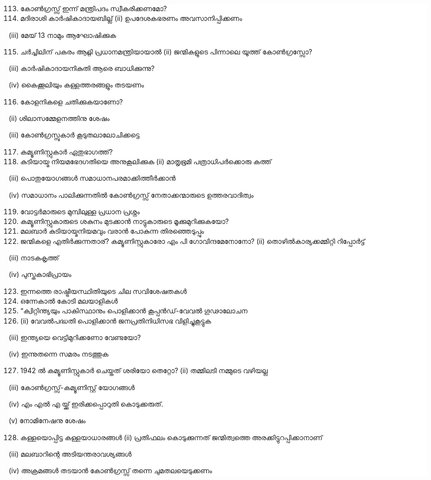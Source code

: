 113. കോൺഗ്രസ്സ് ഇന്ന് മന്ത്രിപദം സ്വീകരിക്കണമോ?
114.  മദിരാശി കാർഷികാദായബില്ല്
(ii) ഉപദേശകഭരണം അവസാനിപ്പിക്കണം

(iii) മേയ് 13 നാമും ആഘോഷിക്കുക

115.  ചർച്ചിലിന് പകരം ആറ്റ്ലി പ്രധാനമന്ത്രിയായാൽ
(ii) ജന്മികളുടെ പിന്നാലെ യൂത്ത് കോൺഗ്രസ്സോ?

(iii) കാർഷികാദായനികുതി ആരെ ബാധിക്കുന്നു?

(iv) കൈക്കൂലിയും കള്ളത്തരങ്ങളും തടയണം

116.  കോളനികളെ ചതിക്കുകയാണോ?

(ii) ശിലാസമ്മേളനത്തിനു ശേഷം

(iii) കോൺഗ്രസ്സുകാർ കൂടുതലാലോചിക്കട്ടെ

117. കമ്യൂണിസ്റ്റുകാർ ഏതുഭാഗത്ത്?
118. കുടിയായ്മ നിയമഭേദഗതിയെ അനുകൂലിക്കുക
(ii) മാതൃഭൂമി പത്രാധിപർക്കൊരു കത്ത്

(iii) പൊതുയോഗങ്ങൾ സമാധാനപരമാക്കിത്തീർക്കാൻ

(iv) സമാധാനം പാലിക്കുന്നതിൽ കോൺഗ്രസ്സ് നേതാക്കന്മാരുടെ ഉത്തരവാദിത്വം

119. വോട്ടർമാരുടെ മുമ്പിലുള്ള പ്രധാന പ്രശ്നം
120. കമ്യൂണിസ്റ്റുകാരുടെ ശകുനം മുടക്കാൻ നാട്ടുകാരുടെ മൂക്കുമുറിക്കുകയോ?
121.  മലബാർ കുടിയായ്മനിയമവും വരാൻ പോകുന്ന തിരഞ്ഞെടുപ്പും
122.  ജന്മികളെ എതിർക്കുന്നതാര്? കമ്യൂണിസ്റ്റുകാരോ എം പി ഗോവിന്ദമേനോനോ?
(ii) തൊഴിൽകാര്യക്കമ്മിറ്റി റിപ്പോർട്ട്

(iii) നാടകകൃത്ത്

(iv) പുസ്തകാഭിപ്രായം

123.  ഇന്നത്തെ രാഷ്ട്രീയസ്ഥിതിയുടെ ചില സവിശേഷതകൾ
124.  ഒന്നേകാൽ കോടി മലയാളികൾ
125.  “ക്വിറ്റിന്ത്യയും പാകിസ്ഥാനും പൊളിക്കാൻ കൂപ്പൻഡ്-വേവൽ ഗൂഢാലോചന
126.  (ii) വേവൽപദ്ധതി പൊളിക്കാൻ ജനപ്രതിനിധിസഭ വിളിച്ചുകൂട്ടുക

(iii) ഇന്ത്യയെ വെട്ടിമുറിക്കണോ വേണ്ടയോ?

(iv) ഇന്നുതന്നെ സമരം നടത്തുക

127. 1942 ൽ കമ്യൂണിസ്റ്റുകാർ ചെയ്തത് ശരിയോ തെറ്റോ?
(ii) തമ്മിലടി നമ്മുടെ വഴിയല്ല 

(iii) കോൺഗ്രസ്സ്-കമ്യൂണിസ്റ്റ് യോഗങ്ങൾ

(iv) എം എൽ എ യ്ക്ക് ഇരിക്കപ്പൊറുതി കൊടുക്കരുത്.

(v) നോമിനേഷനു ശേഷം

128. കള്ളയൊപ്പിട്ട കള്ളയാധാരങ്ങൾ
 (ii) പ്രതിഫലം കൊടുക്കുന്നത് ജന്മിത്വത്തെ അരക്കിട്ടുറപ്പിക്കാനാണ് 

(iii) മലബാറിന്റെ അടിയന്തരാവശ്യങ്ങൾ

(iv) അക്രമങ്ങൾ തടയാൻ കോൺഗ്രസ്സ് തന്നെ ചുമതലയെടുക്കണം
